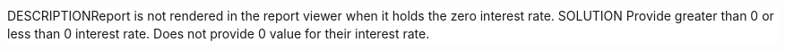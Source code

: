 <tr>
<td>DESCRIPTION</td><td>Report is not rendered in the report viewer when it holds the zero interest rate.</td>
</tr>

<tr>
<td>SOLUTION</td>
<td>Provide greater than 0 or less than 0 interest rate. Does not provide 0 value for their interest rate.</td>
</tr>
</table>






